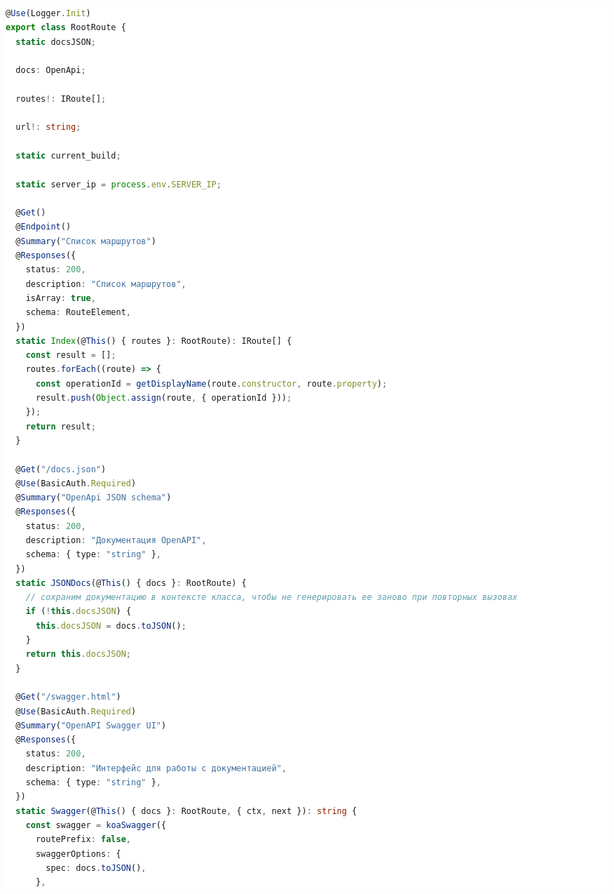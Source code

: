 ```ts
@Use(Logger.Init)
export class RootRoute {
  static docsJSON;

  docs: OpenApi;

  routes!: IRoute[];

  url!: string;

  static current_build;

  static server_ip = process.env.SERVER_IP;

  @Get()
  @Endpoint()
  @Summary("Список маршрутов")
  @Responses({
    status: 200,
    description: "Список маршрутов",
    isArray: true,
    schema: RouteElement,
  })
  static Index(@This() { routes }: RootRoute): IRoute[] {
    const result = [];
    routes.forEach((route) => {
      const operationId = getDisplayName(route.constructor, route.property);
      result.push(Object.assign(route, { operationId }));
    });
    return result;
  }

  @Get("/docs.json")
  @Use(BasicAuth.Required)
  @Summary("OpenApi JSON schema")
  @Responses({
    status: 200,
    description: "Документация OpenAPI",
    schema: { type: "string" },
  })
  static JSONDocs(@This() { docs }: RootRoute) {
    // сохраним документацию в контексте класса, чтобы не генерировать ее заново при повторных вызовах
    if (!this.docsJSON) {
      this.docsJSON = docs.toJSON();
    }
    return this.docsJSON;
  }

  @Get("/swagger.html")
  @Use(BasicAuth.Required)
  @Summary("OpenAPI Swagger UI")
  @Responses({
    status: 200,
    description: "Интерфейс для работы с документацией",
    schema: { type: "string" },
  })
  static Swagger(@This() { docs }: RootRoute, { ctx, next }): string {
    const swagger = koaSwagger({
      routePrefix: false,
      swaggerOptions: {
        spec: docs.toJSON(),
      },
```